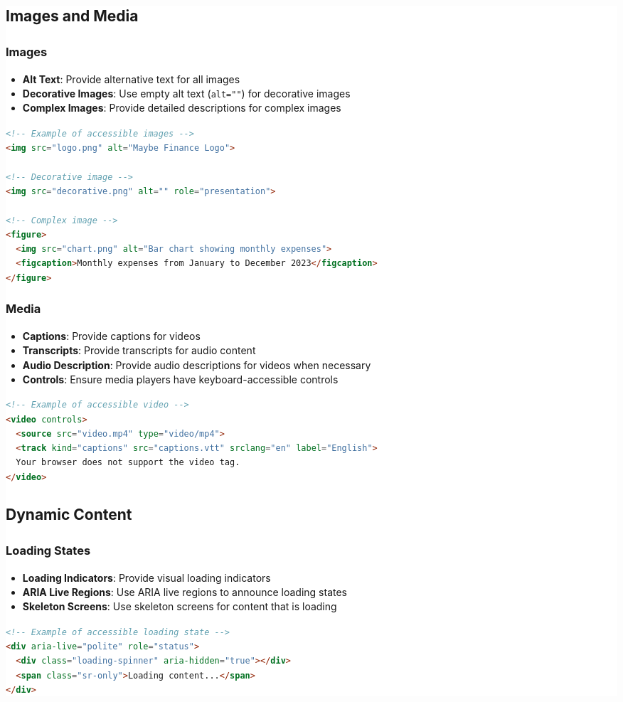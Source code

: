 ## Images and Media

### Images

- **Alt Text**: Provide alternative text for all images
- **Decorative Images**: Use empty alt text (`alt=""`) for decorative images
- **Complex Images**: Provide detailed descriptions for complex images

```html
<!-- Example of accessible images -->
<img src="logo.png" alt="Maybe Finance Logo">

<!-- Decorative image -->
<img src="decorative.png" alt="" role="presentation">

<!-- Complex image -->
<figure>
  <img src="chart.png" alt="Bar chart showing monthly expenses">
  <figcaption>Monthly expenses from January to December 2023</figcaption>
</figure>
```

### Media

- **Captions**: Provide captions for videos
- **Transcripts**: Provide transcripts for audio content
- **Audio Description**: Provide audio descriptions for videos when necessary
- **Controls**: Ensure media players have keyboard-accessible controls

```html
<!-- Example of accessible video -->
<video controls>
  <source src="video.mp4" type="video/mp4">
  <track kind="captions" src="captions.vtt" srclang="en" label="English">
  Your browser does not support the video tag.
</video>
```

## Dynamic Content

### Loading States

- **Loading Indicators**: Provide visual loading indicators
- **ARIA Live Regions**: Use ARIA live regions to announce loading states
- **Skeleton Screens**: Use skeleton screens for content that is loading

```html
<!-- Example of accessible loading state -->
<div aria-live="polite" role="status">
  <div class="loading-spinner" aria-hidden="true"></div>
  <span class="sr-only">Loading content...</span>
</div>
```
